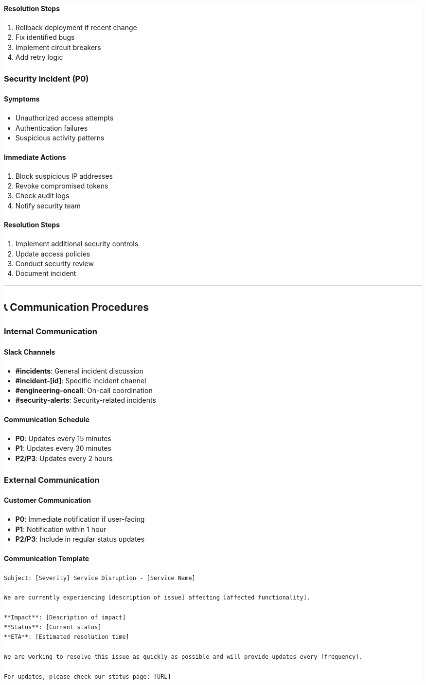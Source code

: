 #### Resolution Steps
1. Rollback deployment if recent change
2. Fix identified bugs
3. Implement circuit breakers
4. Add retry logic

### Security Incident (P0)

#### Symptoms
- Unauthorized access attempts
- Authentication failures
- Suspicious activity patterns

#### Immediate Actions
1. Block suspicious IP addresses
2. Revoke compromised tokens
3. Check audit logs
4. Notify security team

#### Resolution Steps
1. Implement additional security controls
2. Update access policies
3. Conduct security review
4. Document incident

---

## 📞 Communication Procedures

### Internal Communication

#### Slack Channels
- **#incidents**: General incident discussion
- **#incident-[id]**: Specific incident channel
- **#engineering-oncall**: On-call coordination
- **#security-alerts**: Security-related incidents

#### Communication Schedule
- **P0**: Updates every 15 minutes
- **P1**: Updates every 30 minutes
- **P2/P3**: Updates every 2 hours

### External Communication

#### Customer Communication
- **P0**: Immediate notification if user-facing
- **P1**: Notification within 1 hour
- **P2/P3**: Include in regular status updates

#### Communication Template
```
Subject: [Severity] Service Disruption - [Service Name]

We are currently experiencing [description of issue] affecting [affected functionality].

**Impact**: [Description of impact]
**Status**: [Current status]
**ETA**: [Estimated resolution time]

We are working to resolve this issue as quickly as possible and will provide updates every [frequency].

For updates, please check our status page: [URL]
```
